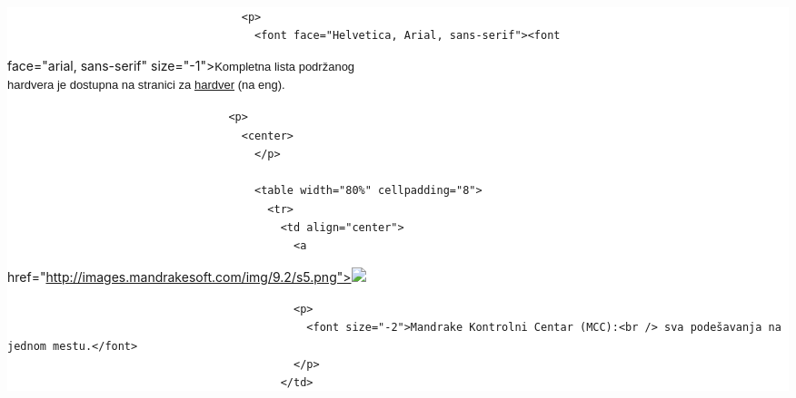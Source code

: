                                         <p>
                                          <font face="Helvetica, Arial, sans-serif"><font
 face="arial, sans-serif" size="-1"><font face="sans-serif"><font
 face="arial, sans-serif"><font face="sans-serif" size="-1"><font
 face="sans-serif" size="-1"><font face="sans-serif" size="-1"><font
 face="sans-serif" size="-1"><font face="sans-serif" size="-1"><font
 face="sans-serif" size="-1"><font face="sans-serif" size="-1"><font
 face="sans-serif"><font face="sans-serif" size="-1"><font
 face="sans-serif" size="-1"><font face="sans-serif" size="-1"><font
 face="sans-serif" size="-1"><font face="sans-serif" size="-1"><font
 face="sans-serif" size="-1"><font face="sans-serif" size="-1"><font
 face="sans-serif" size="-1"><font face="sans-serif" size="-1"><font
 face="sans-serif" size="-1"><font face="sans-serif" size="-1"><font
 face="sans-serif" size="-1"><font face="sans-serif" size="-1"><font
 face="sans-serif" size="-1"><font face="sans-serif" size="-1"><font
 face="sans-serif" size="-1"><font face="sans-serif" size="-1"><a
 name="4"><font face="sans-serif" size="-1"><font face="sans-serif"
 size="-1"><font face="sans-serif" size="-1"><font face="sans-serif"
 size="-1"><font face="sans-serif" size="-1"><font face="sans-serif"
 size="-1"><font face="sans-serif" size="-1"><font face="sans-serif"
 size="-1"><font face="sans-serif" size="-1"><font face="sans-serif"
 size="-1"><font face="sans-serif" size="-1">Kompletna lista podržanog<br /> hardvera je dostupna na stranici za </font></font></font></font></font></font></font></font></font></font></font></a><font
 face="sans-serif" size="-1"><font face="sans-serif" size="-1"><font
 face="sans-serif" size="-1"><font face="sans-serif" size="-1"><font
 face="sans-serif" size="-1"><font face="sans-serif" size="-1"><font
 face="sans-serif" size="-1"><font face="sans-serif" size="-1"><font
 face="sans-serif" size="-1"><font face="sans-serif" size="-1"><a
 href="http://www1.mandrakelinux.com/en/hardware.php3"><font
 face="sans-serif" size="-1">hardver</font></a><font face="sans-serif"
 size="-1"> (na eng). <br /> </font></font></font></font></font></font></font></font></font></font></font></font></font></font></font></font></font></font></font></font></font></font></font></font></font></font></font></font></font></font></font></font></font></font></font></font></font></font></font></font>
                                        </p>
                                      </p>
                                      
                                      <p>
                                        <center>
                                          </p> 
                                          
                                          <table width="80%" cellpadding="8">
                                            <tr>
                                              <td align="center">
                                                <a
 href="http://images.mandrakesoft.com/img/9.2/s5.png"><img
 src="http://images.mandrakesoft.com/img/9.2/s5_s.png" border="0" /></a></p> 
                                                
                                                <p>
                                                  <font size="-2">Mandrake Kontrolni Centar (MCC):<br /> sva podešavanja na jednom mestu.</font>
                                                </p>
                                              </td>
                                              